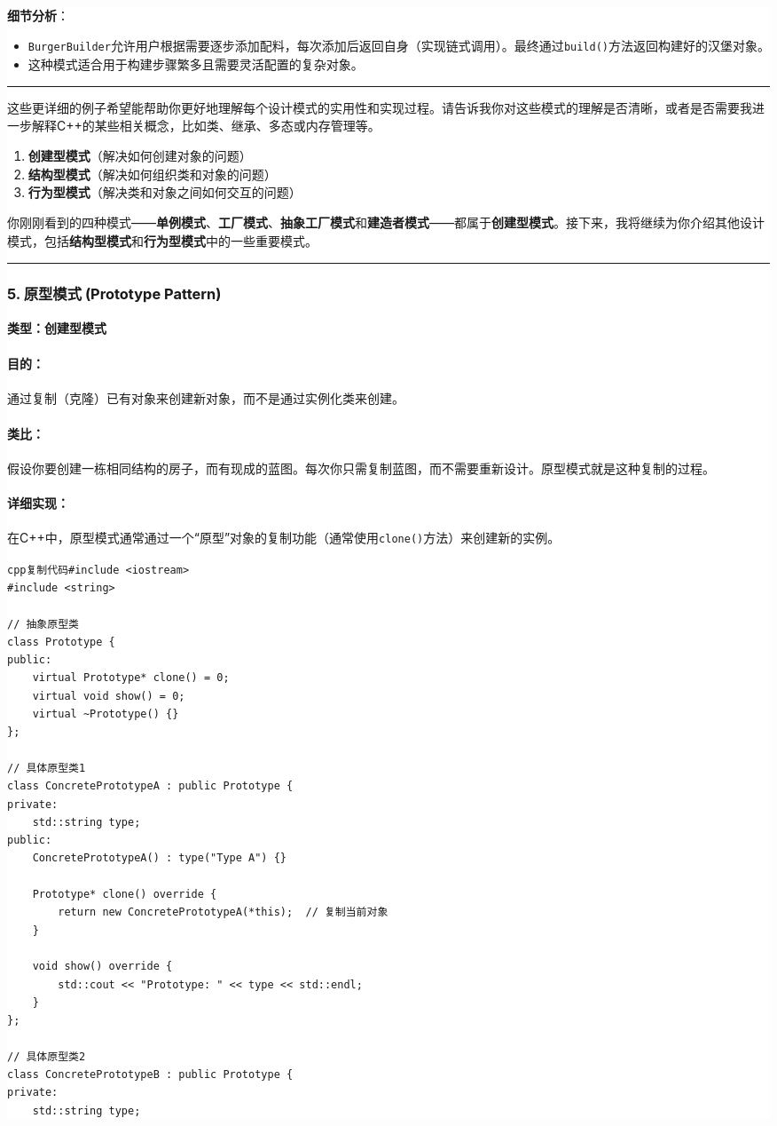 **细节分析**：

- `BurgerBuilder`允许用户根据需要逐步添加配料，每次添加后返回自身（实现链式调用）。最终通过`build()`方法返回构建好的汉堡对象。
- 这种模式适合用于构建步骤繁多且需要灵活配置的复杂对象。

------

这些更详细的例子希望能帮助你更好地理解每个设计模式的实用性和实现过程。请告诉我你对这些模式的理解是否清晰，或者是否需要我进一步解释C++的某些相关概念，比如类、继承、多态或内存管理等。





1. **创建型模式**（解决如何创建对象的问题）
2. **结构型模式**（解决如何组织类和对象的问题）
3. **行为型模式**（解决类和对象之间如何交互的问题）

你刚刚看到的四种模式——**单例模式**、**工厂模式**、**抽象工厂模式**和**建造者模式**——都属于**创建型模式**。接下来，我将继续为你介绍其他设计模式，包括**结构型模式**和**行为型模式**中的一些重要模式。

------

### 5. 原型模式 (Prototype Pattern)

**类型：创建型模式**

#### **目的**：

通过复制（克隆）已有对象来创建新对象，而不是通过实例化类来创建。

#### **类比**：

假设你要创建一栋相同结构的房子，而有现成的蓝图。每次你只需复制蓝图，而不需要重新设计。原型模式就是这种复制的过程。

#### **详细实现**：

在C++中，原型模式通常通过一个“原型”对象的复制功能（通常使用`clone()`方法）来创建新的实例。

```
cpp复制代码#include <iostream>
#include <string>

// 抽象原型类
class Prototype {
public:
    virtual Prototype* clone() = 0;
    virtual void show() = 0;
    virtual ~Prototype() {}
};

// 具体原型类1
class ConcretePrototypeA : public Prototype {
private:
    std::string type;
public:
    ConcretePrototypeA() : type("Type A") {}
    
    Prototype* clone() override {
        return new ConcretePrototypeA(*this);  // 复制当前对象
    }

    void show() override {
        std::cout << "Prototype: " << type << std::endl;
    }
};

// 具体原型类2
class ConcretePrototypeB : public Prototype {
private:
    std::string type;
```